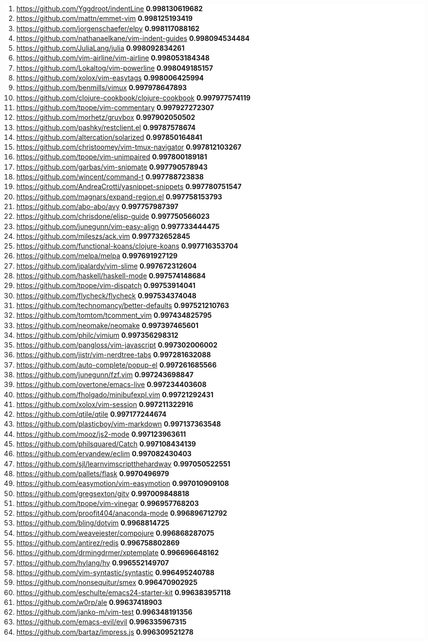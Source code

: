  1. https://github.com/Yggdroot/indentLine **0.998130619682**
 1. https://github.com/mattn/emmet-vim **0.998125193419**
 1. https://github.com/jorgenschaefer/elpy **0.998117088162**
 1. https://github.com/nathanaelkane/vim-indent-guides **0.998094534484**
 1. https://github.com/JuliaLang/julia **0.998092834261**
 1. https://github.com/vim-airline/vim-airline **0.998053184348**
 1. https://github.com/Lokaltog/vim-powerline **0.998049185157**
 1. https://github.com/xolox/vim-easytags **0.998006425994**
 1. https://github.com/benmills/vimux **0.997978647893**
 1. https://github.com/clojure-cookbook/clojure-cookbook **0.997977574119**
 1. https://github.com/tpope/vim-commentary **0.997927272307**
 1. https://github.com/morhetz/gruvbox **0.997902050502**
 1. https://github.com/pashky/restclient.el **0.99787578674**
 1. https://github.com/altercation/solarized **0.997850164841**
 1. https://github.com/christoomey/vim-tmux-navigator **0.997812103267**
 1. https://github.com/tpope/vim-unimpaired **0.997800189181**
 1. https://github.com/garbas/vim-snipmate **0.997790578943**
 1. https://github.com/wincent/command-t **0.997788723838**
 1. https://github.com/AndreaCrotti/yasnippet-snippets **0.997780751547**
 1. https://github.com/magnars/expand-region.el **0.997758153793**
 1. https://github.com/abo-abo/avy **0.997757987397**
 1. https://github.com/chrisdone/elisp-guide **0.997750566023**
 1. https://github.com/junegunn/vim-easy-align **0.997733444475**
 1. https://github.com/mileszs/ack.vim **0.997732652845**
 1. https://github.com/functional-koans/clojure-koans **0.997716353704**
 1. https://github.com/melpa/melpa **0.997691927129**
 1. https://github.com/jpalardy/vim-slime **0.997672312604**
 1. https://github.com/haskell/haskell-mode **0.997574148684**
 1. https://github.com/tpope/vim-dispatch **0.99753914041**
 1. https://github.com/flycheck/flycheck **0.997534374048**
 1. https://github.com/technomancy/better-defaults **0.997521210763**
 1. https://github.com/tomtom/tcomment_vim **0.997434825795**
 1. https://github.com/neomake/neomake **0.997397465601**
 1. https://github.com/philc/vimium **0.997356298312**
 1. https://github.com/pangloss/vim-javascript **0.997302006002**
 1. https://github.com/jistr/vim-nerdtree-tabs **0.997281632088**
 1. https://github.com/auto-complete/popup-el **0.997261685566**
 1. https://github.com/junegunn/fzf.vim **0.997243698847**
 1. https://github.com/overtone/emacs-live **0.997234403608**
 1. https://github.com/fholgado/minibufexpl.vim **0.99721292431**
 1. https://github.com/xolox/vim-session **0.997211322916**
 1. https://github.com/qtile/qtile **0.997177244674**
 1. https://github.com/plasticboy/vim-markdown **0.997137363548**
 1. https://github.com/mooz/js2-mode **0.997123963611**
 1. https://github.com/philsquared/Catch **0.997108434139**
 1. https://github.com/ervandew/eclim **0.997082430403**
 1. https://github.com/sjl/learnvimscriptthehardway **0.997050522551**
 1. https://github.com/pallets/flask **0.9970496979**
 1. https://github.com/easymotion/vim-easymotion **0.997010909108**
 1. https://github.com/gregsexton/gitv **0.997009848818**
 1. https://github.com/tpope/vim-vinegar **0.996957768203**
 1. https://github.com/proofit404/anaconda-mode **0.996896712792**
 1. https://github.com/bling/dotvim **0.9968814725**
 1. https://github.com/weavejester/compojure **0.996868287075**
 1. https://github.com/antirez/redis **0.996758802869**
 1. https://github.com/drmingdrmer/xptemplate **0.996696648162**
 1. https://github.com/hylang/hy **0.996552149707**
 1. https://github.com/vim-syntastic/syntastic **0.996495240788**
 1. https://github.com/nonsequitur/smex **0.996470902925**
 1. https://github.com/eschulte/emacs24-starter-kit **0.996383957118**
 1. https://github.com/w0rp/ale **0.99637418903**
 1. https://github.com/janko-m/vim-test **0.996348191356**
 1. https://github.com/emacs-evil/evil **0.996335967315**
 1. https://github.com/bartaz/impress.js **0.996309521278**